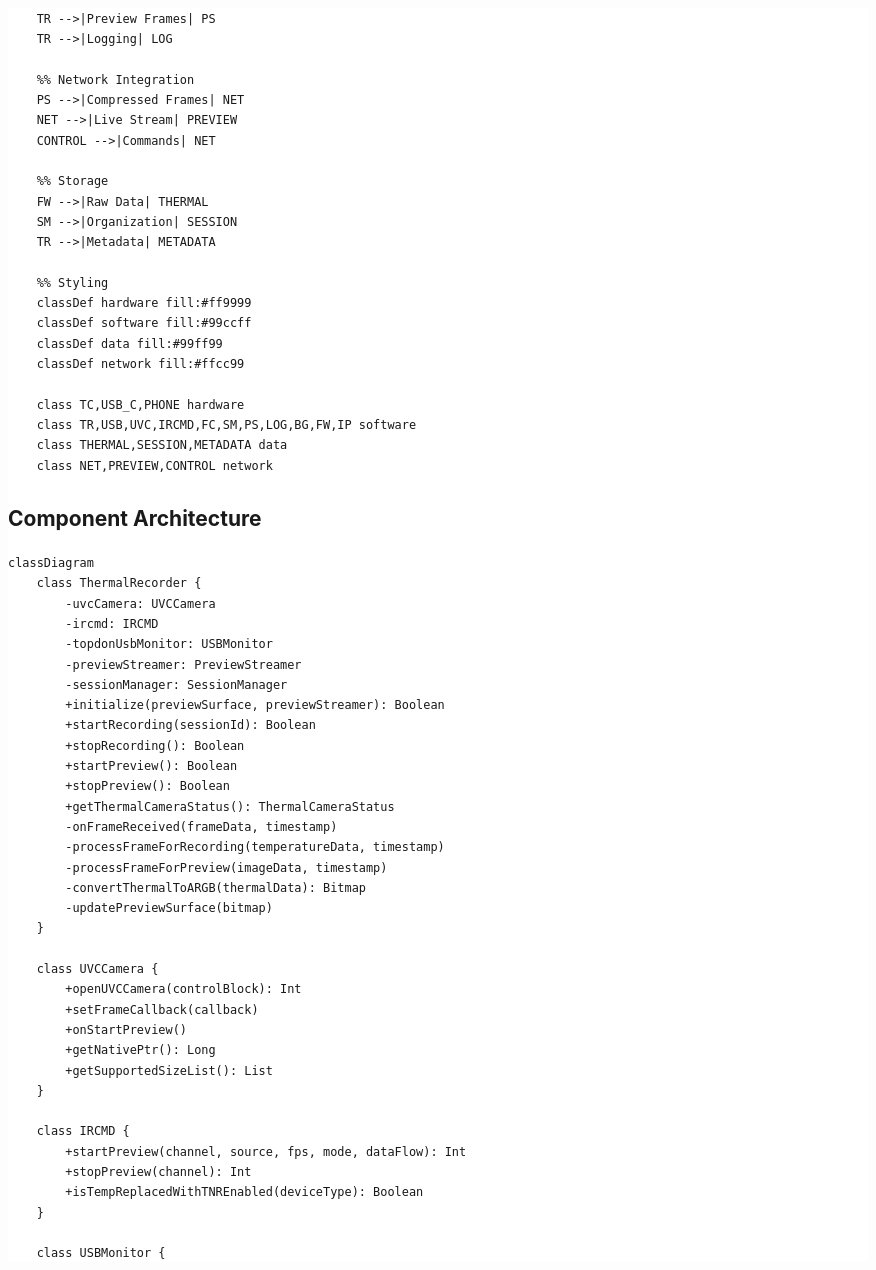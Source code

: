 ```mermaid
    TR -->|Preview Frames| PS
    TR -->|Logging| LOG
    
    %% Network Integration
    PS -->|Compressed Frames| NET
    NET -->|Live Stream| PREVIEW
    CONTROL -->|Commands| NET
    
    %% Storage
    FW -->|Raw Data| THERMAL
    SM -->|Organization| SESSION
    TR -->|Metadata| METADATA
    
    %% Styling
    classDef hardware fill:#ff9999
    classDef software fill:#99ccff
    classDef data fill:#99ff99
    classDef network fill:#ffcc99
    
    class TC,USB_C,PHONE hardware
    class TR,USB,UVC,IRCMD,FC,SM,PS,LOG,BG,FW,IP software
    class THERMAL,SESSION,METADATA data
    class NET,PREVIEW,CONTROL network
```

## Component Architecture

```mermaid
classDiagram
    class ThermalRecorder {
        -uvcCamera: UVCCamera
        -ircmd: IRCMD
        -topdonUsbMonitor: USBMonitor
        -previewStreamer: PreviewStreamer
        -sessionManager: SessionManager
        +initialize(previewSurface, previewStreamer): Boolean
        +startRecording(sessionId): Boolean
        +stopRecording(): Boolean
        +startPreview(): Boolean
        +stopPreview(): Boolean
        +getThermalCameraStatus(): ThermalCameraStatus
        -onFrameReceived(frameData, timestamp)
        -processFrameForRecording(temperatureData, timestamp)
        -processFrameForPreview(imageData, timestamp)
        -convertThermalToARGB(thermalData): Bitmap
        -updatePreviewSurface(bitmap)
    }
    
    class UVCCamera {
        +openUVCCamera(controlBlock): Int
        +setFrameCallback(callback)
        +onStartPreview()
        +getNativePtr(): Long
        +getSupportedSizeList(): List
    }
    
    class IRCMD {
        +startPreview(channel, source, fps, mode, dataFlow): Int
        +stopPreview(channel): Int
        +isTempReplacedWithTNREnabled(deviceType): Boolean
    }
    
    class USBMonitor {
```